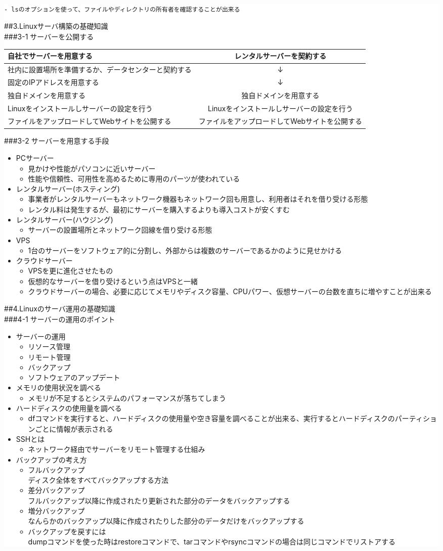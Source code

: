     - lsのオプションを使って、ファイルやディレクトリの所有者を確認することが出来る  


##3.Linuxサーバ構築の基礎知識  
###3-1 サーバーを公開する  

|自社でサーバーを用意する|レンタルサーバーを契約する|
|:------------|:------------:|
|社内に設置場所を準備するか、データセンターと契約する|↓|  
|固定のIPアドレスを用意する|↓|  
|独自ドメインを用意する|独自ドメインを用意する|
|Linuxをインストールしサーバーの設定を行う|Linuxをインストールしサーバーの設定を行う|
|ファイルをアップロードしてWebサイトを公開する|ファイルをアップロードしてWebサイトを公開する|

###3-2 サーバーを用意する手段 
* PCサーバー  
    - 見かけや性能がパソコンに近いサーバー  
    - 性能や信頼性、可用性を高めるために専用のパーツが使われている  
* レンタルサーバー(ホスティング)  
    - 事業者がレンタルサーバーもネットワーク機器もネットワーク回も用意し、利用者はそれを借り受ける形態  
    - レンタル料は発生するが、最初にサーバーを購入するよりも導入コストが安くすむ  
* レンタルサーバー(ハウジング)  
    - サーバーの設置場所とネットワーク回線を借り受ける形態  
* VPS  
    - 1台のサーバーをソフトウェア的に分割し、外部からは複数のサーバーであるかのように見せかける  
* クラウドサーバー  
    - VPSを更に進化させたもの  
    - 仮想的なサーバーを借り受けるという点はVPSと一緒  
    - クラウドサーバーの場合、必要に応じてメモリやディスク容量、CPUパワー、仮想サーバーの台数を直ちに増やすことが出来る   

##4.Linuxのサーバ運用の基礎知識  
###4-1 サーバーの運用のポイント  
* サーバーの運用  
    - リソース管理   
    - リモート管理  
    - バックアップ  
    - ソフトウェアのアップデート  
* メモリの使用状況を調べる 
    - メモリが不足するとシステムのパフォーマンスが落ちてしまう  
* ハードディスクの使用量を調べる  
    - dfコマンドを実行すると、ハードディスクの使用量や空き容量を調べることが出来る、実行するとハードディスクのパーティションごとに情報が表示される  
* SSHとは  
    - ネットワーク経由でサーバーをリモート管理する仕組み  
* バックアップの考え方  
    - フルバックアップ  
    ディスク全体をすべてバックアップする方法  
    - 差分バックアップ  
    フルバックアップ以降に作成されたり更新された部分のデータをバックアップする  
    - 増分バックアップ  
    なんらかのバックアップ以降に作成されたりした部分のデータだけをバックアップする  
    - バックアップを戻すには  
    dumpコマンドを使った時はrestoreコマンドで、tarコマンドやrsyncコマンドの場合は同じコマンドでリストアする  
